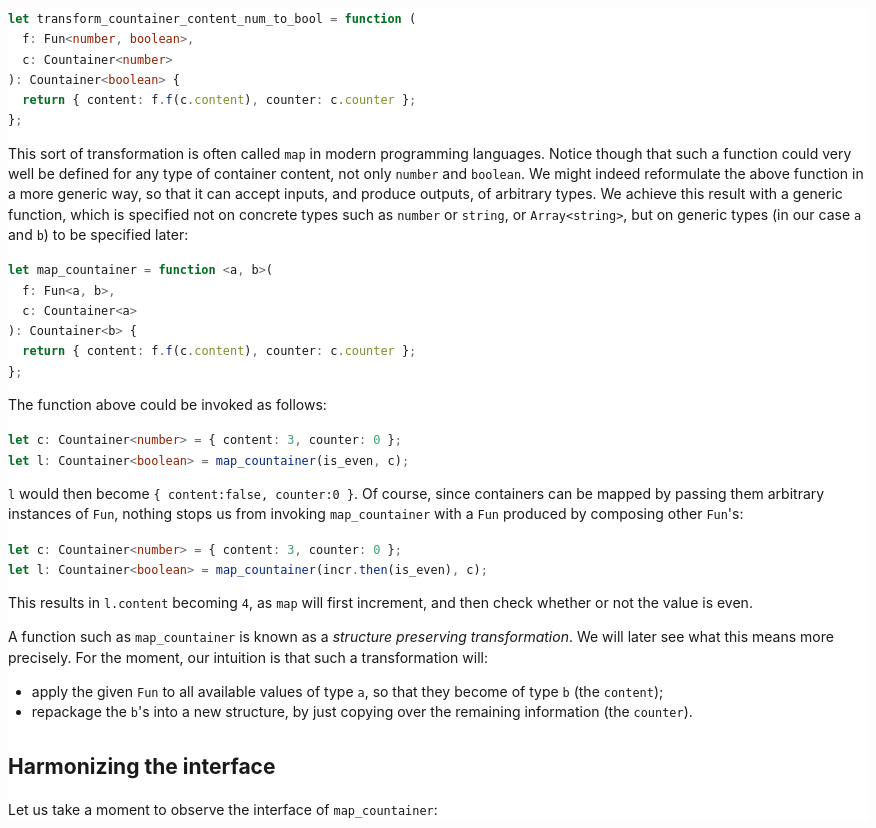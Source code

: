 ```ts
let transform_countainer_content_num_to_bool = function (
  f: Fun<number, boolean>,
  c: Countainer<number>
): Countainer<boolean> {
  return { content: f.f(c.content), counter: c.counter };
};
```

This sort of transformation is often called `map` in modern programming languages. Notice though that such a function could very well be defined for any type of container content, not only `number` and `boolean`. We might indeed reformulate the above function in a more generic way, so that it can accept inputs, and produce outputs, of arbitrary types. We achieve this result with a generic function, which is specified not on concrete types such as `number` or `string`, or `Array<string>`, but on generic types (in our case `a` and `b`) to be specified later:

```ts
let map_countainer = function <a, b>(
  f: Fun<a, b>,
  c: Countainer<a>
): Countainer<b> {
  return { content: f.f(c.content), counter: c.counter };
};
```

The function above could be invoked as follows:

```ts
let c: Countainer<number> = { content: 3, counter: 0 };
let l: Countainer<boolean> = map_countainer(is_even, c);
```

`l` would then become `{ content:false, counter:0 }`. Of course, since containers can be mapped by passing them arbitrary instances of `Fun`, nothing stops us from invoking `map_countainer` with a `Fun` produced by composing other `Fun`'s:

```ts
let c: Countainer<number> = { content: 3, counter: 0 };
let l: Countainer<boolean> = map_countainer(incr.then(is_even), c);
```

This results in `l.content` becoming `4`, as `map` will first increment, and then check whether or not the value is even.

A function such as `map_countainer` is known as a _structure preserving transformation_. We will later see what this means more precisely. For the moment, our intuition is that such a transformation will:

- apply the given `Fun` to all available values of type `a`, so that they become of type `b` (the `content`);
- repackage the `b`'s into a new structure, by just copying over the remaining information (the `counter`).

## Harmonizing the interface

Let us take a moment to observe the interface of `map_countainer`:
